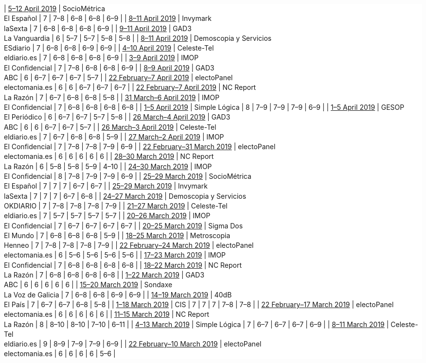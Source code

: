 | [5–12 April 2019](2019-04-12-SocioMétrica.html) | SocioMétrica <br> El Español | 7 | 7–8 | 6–8 | 6–8 | 6–9 |
| [8–11 April 2019](2019-04-11-Invymark.html) | Invymark <br> laSexta | 7 | 6–8 | 6–8 | 6–8 | 6–9 |
| [9–11 April 2019](2019-04-11-GAD3.html) | GAD3 <br> La Vanguardia | 6 | 5–7 | 5–7 | 5–8 | 5–8 |
| [8–11 April 2019](2019-04-11-DemoscopiayServicios.html) | Demoscopia y Servicios <br> ESdiario | 7 | 6–8 | 6–8 | 6–9 | 6–9 |
| [4–10 April 2019](2019-04-10-Celeste-Tel.html) | Celeste-Tel <br> eldiario.es | 7 | 6–8 | 6–8 | 6–8 | 6–9 |
| [3–9 April 2019](2019-04-09-IMOP.html) | IMOP <br> El Confidencial | 7 | 7–8 | 6–8 | 6–8 | 6–9 |
| [8–9 April 2019](2019-04-09-GAD3.html) | GAD3 <br> ABC | 6 | 6–7 | 6–7 | 6–7 | 5–7 |
| [22 February–7 April 2019](2019-04-07-electoPanel.html) | electoPanel <br> electomania.es | 6 | 6 | 6–7 | 6–7 | 6–7 |
| [22 February–7 April 2019](2019-04-07-NCReport.html) | NC Report <br> La Razón | 7 | 6–7 | 6–8 | 6–8 | 5–8 |
| [31 March–6 April 2019](2019-04-06-IMOP.html) | IMOP <br> El Confidencial | 7 | 6–8 | 6–8 | 6–8 | 6–8 |
| [1–5 April 2019](2019-04-05-SimpleLógica.html) | Simple Lógica | 8 | 7–9 | 7–9 | 7–9 | 6–9 |
| [1–5 April 2019](2019-04-05-GESOP.html) | GESOP <br> El Periódico | 6 | 6–7 | 6–7 | 5–7 | 5–8 |
| [26 March–4 April 2019](2019-04-04-GAD3.html) | GAD3 <br> ABC | 6 | 6 | 6–7 | 6–7 | 5–7 |
| [26 March–3 April 2019](2019-04-03-Celeste-Tel.html) | Celeste-Tel <br> eldiario.es | 7 | 6–7 | 6–8 | 6–8 | 5–9 |
| [27 March–2 April 2019](2019-04-02-IMOP.html) | IMOP <br> El Confidencial | 7 | 7–8 | 7–8 | 7–9 | 6–9 |
| [22 February–31 March 2019](2019-03-31-electoPanel.html) | electoPanel <br> electomania.es | 6 | 6 | 6 | 6 | 6 |
| [28–30 March 2019](2019-03-30-NCReport.html) | NC Report <br> La Razón | 6 | 5–8 | 5–8 | 5–9 | 4–10 |
| [24–30 March 2019](2019-03-30-IMOP.html) | IMOP <br> El Confidencial | 8 | 7–8 | 7–9 | 7–9 | 6–9 |
| [25–29 March 2019](2019-03-29-SocioMétrica.html) | SocioMétrica <br> El Español | 7 | 7 | 7 | 6–7 | 6–7 |
| [25–29 March 2019](2019-03-29-Invymark.html) | Invymark <br> laSexta | 7 | 7 | 7 | 6–7 | 6–8 |
| [24–27 March 2019](2019-03-27-DemoscopiayServicios.html) | Demoscopia y Servicios <br> OKDIARIO | 7 | 7–8 | 7–8 | 7–8 | 7–9 |
| [21–27 March 2019](2019-03-27-Celeste-Tel.html) | Celeste-Tel <br> eldiario.es | 7 | 5–7 | 5–7 | 5–7 | 5–7 |
| [20–26 March 2019](2019-03-26-IMOP.html) | IMOP <br> El Confidencial | 7 | 6–7 | 6–7 | 6–7 | 6–7 |
| [20–25 March 2019](2019-03-25-SigmaDos.html) | Sigma Dos <br> El Mundo | 7 | 6–8 | 6–8 | 6–8 | 5–9 |
| [18–25 March 2019](2019-03-25-Metroscopia.html) | Metroscopia <br> Henneo | 7 | 7–8 | 7–8 | 7–8 | 7–9 |
| [22 February–24 March 2019](2019-03-24-electoPanel.html) | electoPanel <br> electomania.es | 6 | 5–6 | 5–6 | 5–6 | 5–6 |
| [17–23 March 2019](2019-03-23-IMOP.html) | IMOP <br> El Confidencial | 7 | 6–8 | 6–8 | 6–8 | 6–8 |
| [18–22 March 2019](2019-03-22-NCReport.html) | NC Report <br> La Razón | 7 | 6–8 | 6–8 | 6–8 | 6–8 |
| [1–22 March 2019](2019-03-22-GAD3.html) | GAD3 <br> ABC | 6 | 6 | 6 | 6 | 6 |
| [15–20 March 2019](2019-03-20-Sondaxe.html) | Sondaxe <br> La Voz de Galicia | 7 | 6–8 | 6–8 | 6–9 | 6–9 |
| [14–19 March 2019](2019-03-19-40dB.html) | 40dB <br> El País | 7 | 6–7 | 6–7 | 6–8 | 5–8 |
| [1–18 March 2019](2019-03-18-CIS.html) | CIS | 7 | 7 | 7 | 7–8 | 7–8 |
| [22 February–17 March 2019](2019-03-17-electoPanel.html) | electoPanel <br> electomania.es | 6 | 6 | 6 | 6 | 6 |
| [11–15 March 2019](2019-03-15-NCReport.html) | NC Report <br> La Razón | 8 | 8–10 | 8–10 | 7–10 | 6–11 |
| [4–13 March 2019](2019-03-13-SimpleLógica.html) | Simple Lógica | 7 | 6–7 | 6–7 | 6–7 | 6–9 |
| [8–11 March 2019](2019-03-11-Celeste-Tel.html) | Celeste-Tel <br> eldiario.es | 9 | 8–9 | 7–9 | 7–9 | 6–9 |
| [22 February–10 March 2019](2019-03-10-electoPanel.html) | electoPanel <br> electomania.es | 6 | 6 | 6 | 6 | 5–6 |